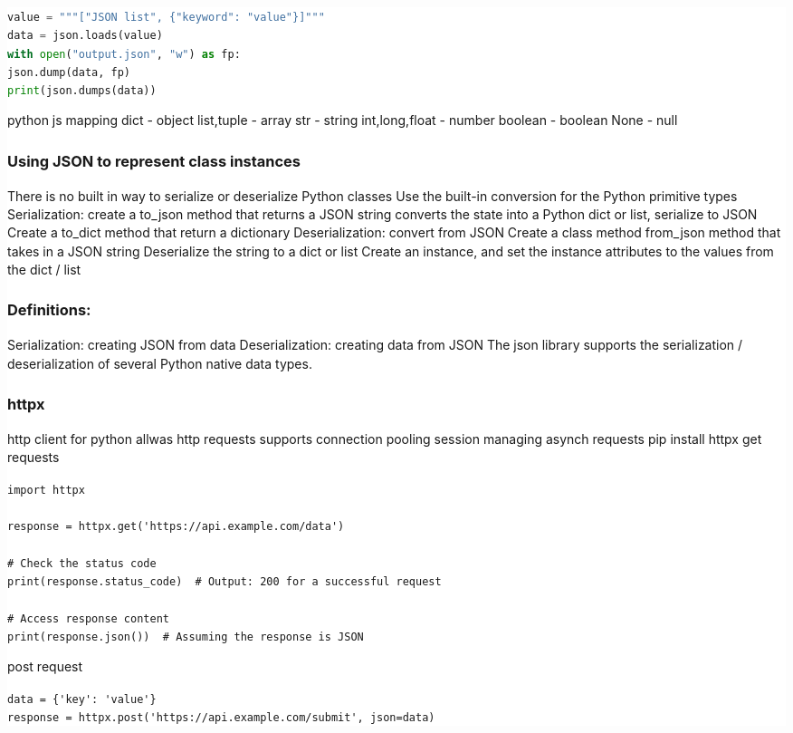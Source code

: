 ```py
value = """["JSON list", {"keyword": "value"}]"""
data = json.loads(value)
with open("output.json", "w") as fp:
json.dump(data, fp)
print(json.dumps(data))
```
python js mapping
dict - object
list,tuple - array
str - string
int,long,float - number
boolean - boolean
None - null

### Using JSON to represent class instances
There is no built in way to serialize or deserialize Python classes
Use the built-in conversion for the Python primitive types
Serialization: create a to_json method that returns a JSON string
converts the state into a Python dict or list, serialize to JSON
Create a to_dict method that return a dictionary
Deserialization: convert from JSON
Create a class method from_json method that takes in a JSON string
Deserialize the string to a dict or list
Create an instance, and set the instance attributes to the values from the dict / list

### Definitions:
Serialization: creating JSON from data
Deserialization: creating data from JSON
The json library supports the serialization / deserialization of several Python native data types.


### httpx 
http client for python allwas http requests supports connection pooling session managing asynch requests
pip install httpx
get requests

    import httpx

    response = httpx.get('https://api.example.com/data')

    # Check the status code
    print(response.status_code)  # Output: 200 for a successful request

    # Access response content
    print(response.json())  # Assuming the response is JSON

post request

    data = {'key': 'value'}
    response = httpx.post('https://api.example.com/submit', json=data)
